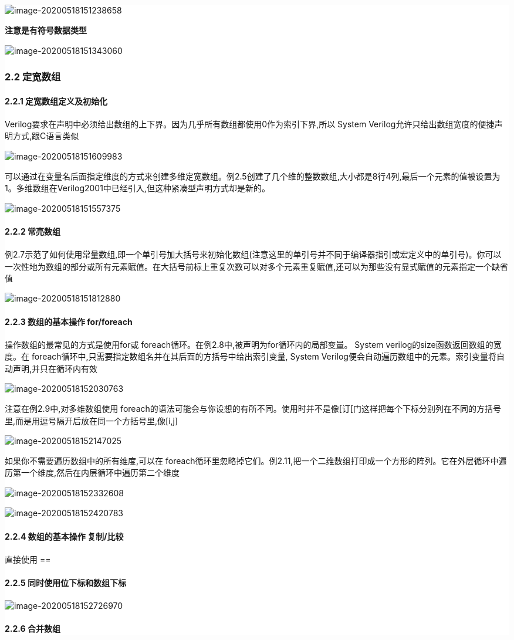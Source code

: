 ![image-20200518151238658](C:\Users\yasheng\AppData\Roaming\Typora\typora-user-images\image-20200518151238658.png)

**注意是有符号数据类型**

![image-20200518151343060](C:\Users\yasheng\AppData\Roaming\Typora\typora-user-images\image-20200518151343060.png)

### 2.2 定宽数组

#### 2.2.1 定宽数组定义及初始化

Verilog要求在声明中必须给出数组的上下界。因为几乎所有数组都使用0作为索引下界,所以 System Verilog允许只给出数组宽度的便捷声明方式,跟C语言类似

![image-20200518151609983](C:\Users\yasheng\AppData\Roaming\Typora\typora-user-images\image-20200518151609983.png)

可以通过在变量名后面指定维度的方式来创建多维定宽数组。例2.5创建了几个维的整数数组,大小都是8行4列,最后一个元素的值被设置为1。多维数组在Verilog2001中已经引入,但这种紧凑型声明方式却是新的。

![image-20200518151557375](C:\Users\yasheng\AppData\Roaming\Typora\typora-user-images\image-20200518151557375.png)

#### 2.2.2 常亮数组

例2.7示范了如何使用常量数组,即一个单引号加大括号来初始化数组(注意这里的单引号并不同于编译器指引或宏定义中的单引号)。你可以一次性地为数组的部分或所有元素赋值。在大括号前标上重复次数可以对多个元素重复赋值,还可以为那些没有显式赋值的元素指定一个缺省值

![image-20200518151812880](C:\Users\yasheng\AppData\Roaming\Typora\typora-user-images\image-20200518151812880.png)

#### 2.2.3 数组的基本操作 for/foreach

操作数组的最常见的方式是使用for或 foreach循环。在例2.8中,被声明为for循环内的局部变量。 System verilog的size函数返回数组的宽度。在 foreach循环中,只需要指定数组名并在其后面的方括号中给出索引变量, System Verilog便会自动遍历数组中的元素。索引变量将自动声明,并只在循环内有效

![image-20200518152030763](C:\Users\yasheng\AppData\Roaming\Typora\typora-user-images\image-20200518152030763.png)

注意在例2.9中,对多维数组使用 foreach的语法可能会与你设想的有所不同。使用时并不是像[订[门这样把每个下标分别列在不同的方括号里,而是用逗号隔开后放在同一个方括号里,像[i,j]

![image-20200518152147025](C:\Users\yasheng\AppData\Roaming\Typora\typora-user-images\image-20200518152147025.png)

如果你不需要遍历数组中的所有维度,可以在 foreach循环里忽略掉它们。例2.11,把一个二维数组打印成一个方形的阵列。它在外层循环中遍历第一个维度,然后在内层循环中遍历第二个维度

![image-20200518152332608](C:\Users\yasheng\AppData\Roaming\Typora\typora-user-images\image-20200518152332608.png)

![image-20200518152420783](C:\Users\yasheng\AppData\Roaming\Typora\typora-user-images\image-20200518152420783.png)

#### 2.2.4 数组的基本操作 复制/比较

直接使用 == 

#### 2.2.5 同时使用位下标和数组下标

![image-20200518152726970](C:\Users\yasheng\AppData\Roaming\Typora\typora-user-images\image-20200518152726970.png)

#### 2.2.6 合并数组
